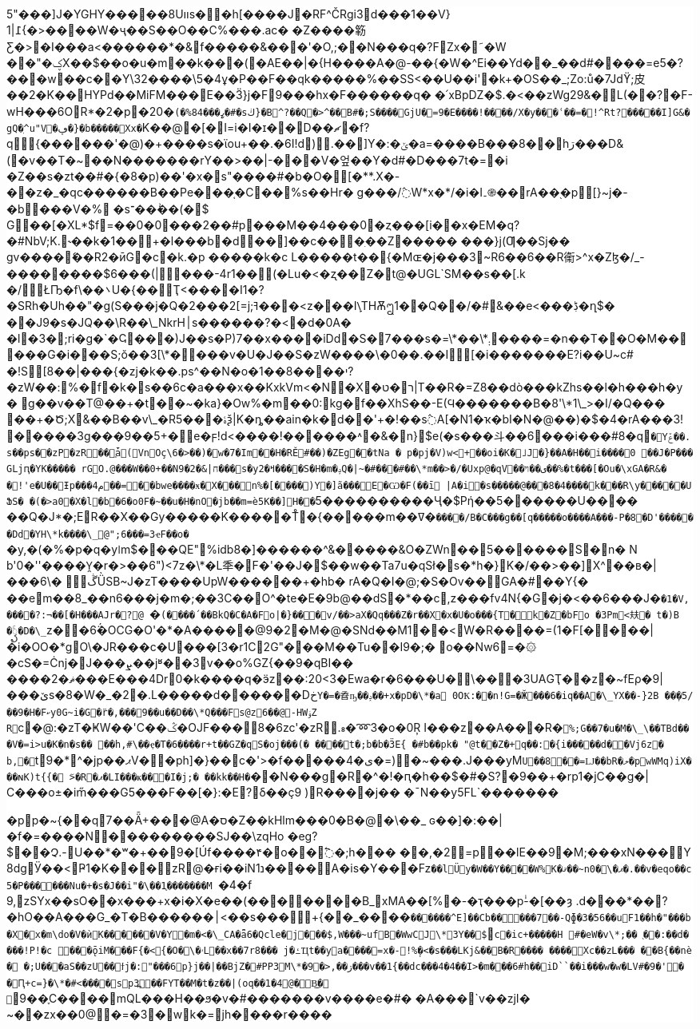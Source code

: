 5"���]J�YGHY�����8Uװs��h[����J�RF^ČRɡi3d���1��V}߁|1{�>����W�ҷ��S��O��C%�� �.ac� �Z����簕Ƹ�>�I���a<������\*�&f�����&���'�O,;��N���q�?FZx�˜�W ��"�ؼX��$��o�u�m��k���( �AE��|�{H����A�@-��{�W�^Ei��Yd��\_��d#����=e5�?���w��c��Y\32����\5�4ұ�P��F��qk�����%��SS<��U��i'޽�k+�OS��\_;Zo:ů�7Jdϔ;⽪��2�K��HYPd��MiFM���E��Ӟ}j�F9���hx�F������q� �՛xBpDZ�$.�<��zWg29\&�L(�� ?�F-wH���6OR\*�2�p�20�`(�%ߨ���84�#�sڬ}�B^?��Q� >^��B#�;S����GjU�=9�E����!����/X�y���ʿ��=�!^Rt?�� ���I]G&�gQ�ֽ^u"V�ڥ�}�b�����Xx�`K��@�[�I=i�I�ɪ��D��ޗ�f?q{������'�@)�+����s�ϊou+��.�6I!d).��]Y�:�ݶ�a=����B���8��hڗ���D&(�v��T�~��N�������rY��>��|-���V�엎��Y�d#�D���7t�=�i �Z��s�zt��#�{�8�p)��'�x�s"����#�b�O�[�\*\*.X�-��z�\_�qc������B��Pe���֤�C��%s��Hr � g���/߮W\*x�\*/�i�I۔֎��rA��֭�p[}~j�-�b���V�% �s־��ܑ��(�$ G��[�XL\*$f=��0�0� ��2��#p���M��4���0�ȥ���[i��x�EM�q?�#NbV;K.˞��k�1��+�l���b�d��]��c���ִ��Z�����
��� }j(Ƣ��Sj��
gv����ެ��R2�ӣG�c�k.�p  �����k�c L�����t��{�Mɶ�j���3~R6��6��R䘙>^x�Zɮ�/\_-��������$6���(|���-4r1��(�Lu�<�ʐ��Z�t@�UGL`SM��s��[.k �/ŁҦ�f\��܌U�{��Ҭ<����I1�?�SRh�Uh��"�g(S���j�Q�2���2[=j;ߔ���<z���I\̙THѪᩂ1�󎢭�Q�� /�#&��e<���ڋ�ղ$� ��J 9�s�JQ��\R��\_NkrH׀s������?�<�d�0A� �l�3�;ri�g�`�Ҁ���)J��s�P)7��x����iDd�S�7���s�=\*��\*܄����=�n��T��O�M�����G�i�޲��S;ŏ��3[\*����v�U�J��S�zW����\�0��.��I[�i�������E?i��U~c# �!S[8��|���{�zj�k��.ps^��N�o�1��י����8?�zW��:%�f�k�s��6c�a���x��KxkVm<�N�X�ר�ט|T��R�=Z8��dò���kZhs��l� h���h�y� g��v��T@� �+�t��~�ka}�Ow%�m��0:kg�f��XhS�� -E(Ϥ�������B�8'\*1\_>�I/�Q��� ��+�Ծ;X&��B��v\_�Rۂ���5ѯ|K�ȵ��ain�k�d��'+�!��s߮A[�N1�ҡ�bI�N�@��)�$�4�rA���3!�����3g���9��5+�e�ϝ!d<����!������˄�&�n}$e(�s���斗��6���i���#8�q`�Yݞ��.s��ps��zP�zR��֚ǡ(VnOҫ\6�>��)�w�7�Im��H�RĚ#��)�ZEg��tNa �
p�pj�V)w<+��oi�K�˩J�}��A�H�� i����0
��J�P���GLjԥ�YK�����
rGO.@���W��0+��N9�ח|&�2���s�y2�ߞ����S�H�m�ݚQ�|~�#���#��\*m��>�/�Uxp@�qV��ی��ױ��%�t���[�Ou�\xGA�R&�� !'e�U��Ɨp���4م��=��bwe����ӿ�X���n%�[����)Y�]̃a���E�Ѡ�F(��ī |A�i�s�����@���8�4����k���R\y����⮲�UՖS�
�(�>a0�X�l�b�6�o0F�~��u�H�nO�jb��m=ѐ5K��]H��`5����������Ҷ�$Pή��5������U�� ��
��Q�J\*�;ER��X��Gy�����K�����T̊�{�����m��ߜ�`����/B�C���g��[q�����o� ���A�� �-P�8�D'������Dd�YH\*k����\_@";6���=3ҽF� �o�`�y,�(�%�p�q�yǀm$���QE"%idb8�]������^ &�����&O�ZWn��5������S┓�n� N
b'0�''����Y̯�r�>��6")<7z�\*�L秊�F�'��J�$��w��Ta7u�qSł�s�\*h�}K�/��>��]X^��ʙ�|���ڴ
�\6ǛSB~J�zT����UpW������+�hb�
rA�Q�I�@;� S�O v��GA�#��Y{� ��em��8\_��n6���j�m�;��3C��O^�te�E�9b@��dS�\*��c 񎔃,z���fv4N{�G�j�<��6���J�`�1�V,����?:¬��[� H���AJr�?@ `�`(����´��BkQ�C�A�Fo|�}�� �v/��>aX�Qq���Z�r��X�x�U�o���{T�k�Z�bFo
�3Pm<㚘� t�)B�ۚꦽ�D�\_`  z��6̈́�OCG�O'�\*�A�����@9�2�M�@�SNd��M1��<W�R����=(1�F[����|�i�OO�\*gO\�JR���c�U���[3�r1C2G"���M��Tu��I9�;�
\o��Nw6=�۞ �cS�=Ċǌ�J���ܨ��jʶ��3v��o%GZ{�� 9�qB I��
����ޘ�2���E�� �4Dr0�k����q�ӭz��:20<3�Ewa�r�6���U�̞\���3UАGҬ��z�~fEρ�9|���ێs�8�W�\_�2�.L�����d������Dخ`Y�=�孴ҧ��ݚ��+x�pD�\*�a
0OҞ:��n!G=�Ӂ���6�iq��A�\_YX��-}2B
��̹�5/��9�H�Fކy0G~i�G�r̈�,���9��u��D��\*Q���Fs@z6��@-HWۏZR`c�@:�zT�ҜW��'C�� ݣ�OJF���8�6zc'�zR.�➿3�o�0 I���z��A���R�`%;G��7�u�M�\_\��TBd���V�=i>u�K�n�s��
 ��h,#\��ҿ�T�6����r+t��GZ�qS�oj���(� �� ��t�;b�b�ӞE{
�#b��pk�
 "@t��Z�+q��:�{i�����d��Vj6z�b, �`t9�\*^�jp��ޕV��ph]�}��c�'>�f�����ی�4�=)�~���.J���уM`U��8��=Ǉ��bR�ލ�pwWMq)iX���ɴK)t{{� >ٓ�R�ޕ�LI���ҝ���I�j;� ��kk��H�`��N���g�R�^�!�ԥ�h��$�#�S?�9��+�rp1�jC��g�|Ϲ���o±�im̋���G5���F��[�}:�E?δ��ҫ9  )R����j�� �¯N��y5FL`�������
 
 �pp�~{��q7��Ǟ+���@A�ס�Z��kHlm���0�B�@�\��\_
ɢ��]�:��|�f�=����N���������SJ��\zqHo �eg?$��Չ.-U��\*�ʷ�+��9�[Úf����۴�o��߱�;h��� ��,�2=p��lE��9�M;���xN���Ү
8dgӰ��<Ҏ1�K���zR@�ғi��iN1נ����A�is�Y���Fz`��lÜy�W��Y����W%K�ޤ��~nޕ�\�0�.��v�eqo��c5�Ρ������Nu�+�s�J��i"�\��1֛�������M `�4�f 9,zSYx��sO��x���+x�i�X�e��(�������B\_xMA��[%�-�ҭ���p-ͥ�\[��ȝ
.d���\*��?�hO��A���G\_�T�B������׀<��s���ܹ+{��\_����`������^E]��Cb�����7��-Qɸ�3�56��uF1��h�"���b�X�x�m\dօ�V�ѝK����� �V�Y�m�<�\_CA�ǟ6�Qcle�j���$,W���~ufB�WwCJ\*3Y��$``c�ic+�����H #�eW�v\*;��
֖��:��d����!P!�c ���ǭiM���F{�<{�O�\�ۥL��x��7r8��� j�ߑҴt��ya����=x�-!%̩�<�s���LKj&��΍B�R����
����Xc��zԼ���
��B{��nè�  �;U���aS��zU��ϯj�:"���޴6p}j��|��BjZ�#PP3M\*�9�>,��ڗ ���v��1{��dc���4�4��I>�m���6#h��iD``��i���w�w�LV#�9�' ��Ԥ+c=}�\*�#<����sp3߽ ��FYT��M�t�z��|(oq��1�4@�B͜�
`9��֢C����޸mQL���H��ϧ�v�#�������v����e�#� �A���`v��zjI� ~��zx��0@�=�3�w k�=jh����r����